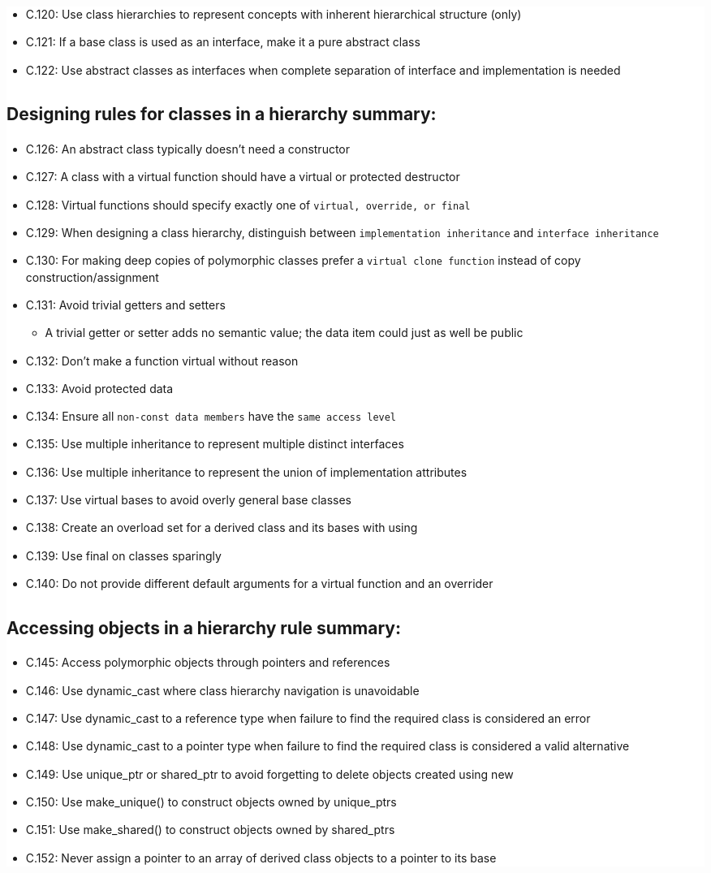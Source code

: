 * C.120: Use class hierarchies to represent concepts with inherent hierarchical structure (only)

* C.121: If a base class is used as an interface, make it a pure abstract class

* C.122: Use abstract classes as interfaces when complete separation of interface and implementation is needed

## Designing rules for classes in a hierarchy summary:

* C.126: An abstract class typically doesn’t need a constructor

* C.127: A class with a virtual function should have a virtual or protected destructor

* C.128: Virtual functions should specify exactly one of `virtual, override, or final`

* C.129: When designing a class hierarchy, distinguish between `implementation inheritance` and `interface inheritance`

* C.130: For making deep copies of polymorphic classes prefer a `virtual clone function` instead of copy construction/assignment

* C.131: Avoid trivial getters and setters
    * A trivial getter or setter adds no semantic value; the data item could just as well be public

* C.132: Don’t make a function virtual without reason

* C.133: Avoid protected data

* C.134: Ensure all `non-const data members` have the `same access level`

* C.135: Use multiple inheritance to represent multiple distinct interfaces

* C.136: Use multiple inheritance to represent the union of implementation attributes

* C.137: Use virtual bases to avoid overly general base classes

* C.138: Create an overload set for a derived class and its bases with using

* C.139: Use final on classes sparingly

* C.140: Do not provide different default arguments for a virtual function and an overrider

## Accessing objects in a hierarchy rule summary:

* C.145: Access polymorphic objects through pointers and references

* C.146: Use dynamic_cast where class hierarchy navigation is unavoidable

* C.147: Use dynamic_cast to a reference type when failure to find the required class is considered an error

* C.148: Use dynamic_cast to a pointer type when failure to find the required class is considered a valid alternative

* C.149: Use unique_ptr or shared_ptr to avoid forgetting to delete objects created using new

* C.150: Use make_unique() to construct objects owned by unique_ptrs

* C.151: Use make_shared() to construct objects owned by shared_ptrs

* C.152: Never assign a pointer to an array of derived class objects to a pointer to its base

